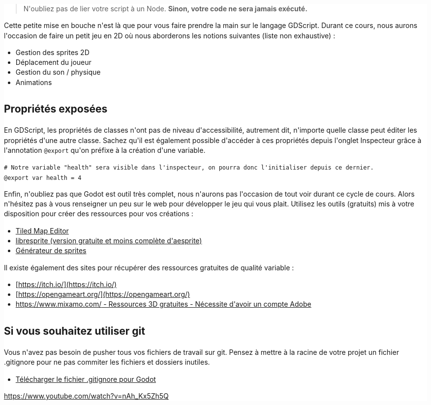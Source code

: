 > N'oubliez pas de lier votre script à un Node. **Sinon, votre code ne sera jamais exécuté.**

Cette petite mise en bouche n'est là que pour vous faire prendre la main sur le langage GDScript. Durant ce cours, nous aurons l'occasion de faire un petit jeu en 2D où nous aborderons les notions suivantes (liste non exhaustive) :
- Gestion des sprites 2D
- Déplacement du joueur
- Gestion du son / physique
- Animations

## Propriétés exposées
En GDScript, les propriétés de classes n'ont pas de niveau d'accessibilité, autrement dit, n'importe quelle classe peut éditer les propriétés d'une autre classe. Sachez qu'il est également possible d'accéder à ces propriétés depuis l'onglet Inspecteur grâce à l'annotation `@export` qu'on préfixe à la création d'une variable.

```gdscript
# Notre variable "health" sera visible dans l'inspecteur, on pourra donc l'initialiser depuis ce dernier.
@export var health = 4
```

Enfin, n'oubliez pas que Godot est outil très complet, nous n'aurons pas l'occasion de tout voir durant ce cycle de cours. Alors n'hésitez pas à vous renseigner un peu sur le web pour développer le jeu qui vous plait. Utilisez les outils (gratuits) mis à votre disposition pour créer des ressources pour vos créations :
- [Tiled Map Editor](https://thorbjorn.itch.io/tiled)
- [libresprite (version gratuite et moins complète d'aesprite)](https://libresprite.github.io/#!/)
- [Générateur de sprites](https://codeshack.io/images-sprite-sheet-generator/)

Il existe également des sites pour récupérer des ressources gratuites de qualité variable :
- [https://itch.io/](https://itch.io/)
- [https://opengameart.org/](https://opengameart.org/)
- [https://www.mixamo.com/ - Ressources 3D gratuites - Nécessite d'avoir un compte Adobe](https://www.mixamo.com/)


## Si vous souhaitez utiliser git

Vous n'avez pas besoin de pusher tous vos fichiers de travail sur git. Pensez à mettre à la racine de votre projet un fichier .gitignore pour ne pas commiter les fichiers et dossiers inutiles.
- [Télécharger le fichier .gitignore pour Godot](https://github.com/github/gitignore/blob/main/Godot.gitignore)

https://www.youtube.com/watch?v=nAh_Kx5Zh5Q